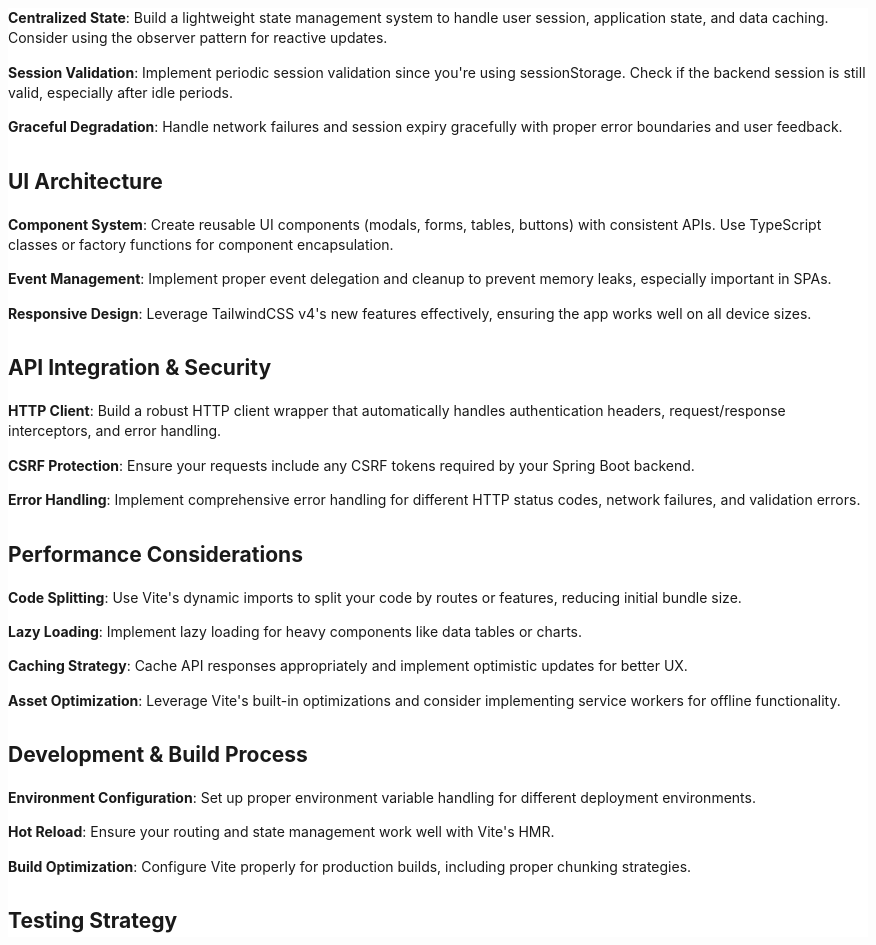 **Centralized State**: Build a lightweight state management system to handle user session, application state, and data caching. Consider using the observer pattern for reactive updates.

**Session Validation**: Implement periodic session validation since you're using sessionStorage. Check if the backend session is still valid, especially after idle periods.

**Graceful Degradation**: Handle network failures and session expiry gracefully with proper error boundaries and user feedback.

## UI Architecture

**Component System**: Create reusable UI components (modals, forms, tables, buttons) with consistent APIs. Use TypeScript classes or factory functions for component encapsulation.

**Event Management**: Implement proper event delegation and cleanup to prevent memory leaks, especially important in SPAs.

**Responsive Design**: Leverage TailwindCSS v4's new features effectively, ensuring the app works well on all device sizes.

## API Integration & Security

**HTTP Client**: Build a robust HTTP client wrapper that automatically handles authentication headers, request/response interceptors, and error handling.

**CSRF Protection**: Ensure your requests include any CSRF tokens required by your Spring Boot backend.

**Error Handling**: Implement comprehensive error handling for different HTTP status codes, network failures, and validation errors.

## Performance Considerations

**Code Splitting**: Use Vite's dynamic imports to split your code by routes or features, reducing initial bundle size.

**Lazy Loading**: Implement lazy loading for heavy components like data tables or charts.

**Caching Strategy**: Cache API responses appropriately and implement optimistic updates for better UX.

**Asset Optimization**: Leverage Vite's built-in optimizations and consider implementing service workers for offline functionality.

## Development & Build Process

**Environment Configuration**: Set up proper environment variable handling for different deployment environments.

**Hot Reload**: Ensure your routing and state management work well with Vite's HMR.

**Build Optimization**: Configure Vite properly for production builds, including proper chunking strategies.

## Testing Strategy
